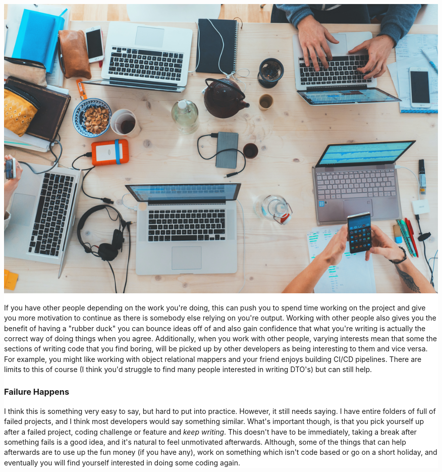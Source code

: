 ![Collaboration](../assets/dev/productivityTips/marvin-meyer-SYTO3xs06fU-unsplash.jpg)

If you have other people depending on the work you're doing, this can push you to spend time working on the project and give you more motivation to continue as there is somebody else relying on you're output.  Working with other people also gives you the benefit of having a "rubber duck" you can bounce ideas off of and also gain confidence that what you're writing is actually the correct way of doing things when you agree.  Additionally, when you work with other people, varying interests mean that some the sections of writing code that you find boring, will be picked up by other developers as being interesting to them and vice versa.  For example, you might like working with object relational mappers and your friend enjoys building CI/CD pipelines.  There are limits to this of course (I think you'd struggle to find many people interested in writing DTO's) but can still help.

### Failure Happens

I think this is something very easy to say, but hard to put into practice.  However, it still needs saying.  I have entire folders of full of failed projects, and I think most developers would say something similar.  What's important though, is that you pick yourself up after a failed project, coding challenge or feature and *keep writing*.  This doesn't have to be immediately, taking a break after something fails is a good idea, and it's natural to feel unmotivated afterwards.  Although, some of the things that can help afterwards are to use up the fun money (if you have any), work on something which isn't code based or go on a short holiday, and eventually you will find yourself interested in doing some coding again.
